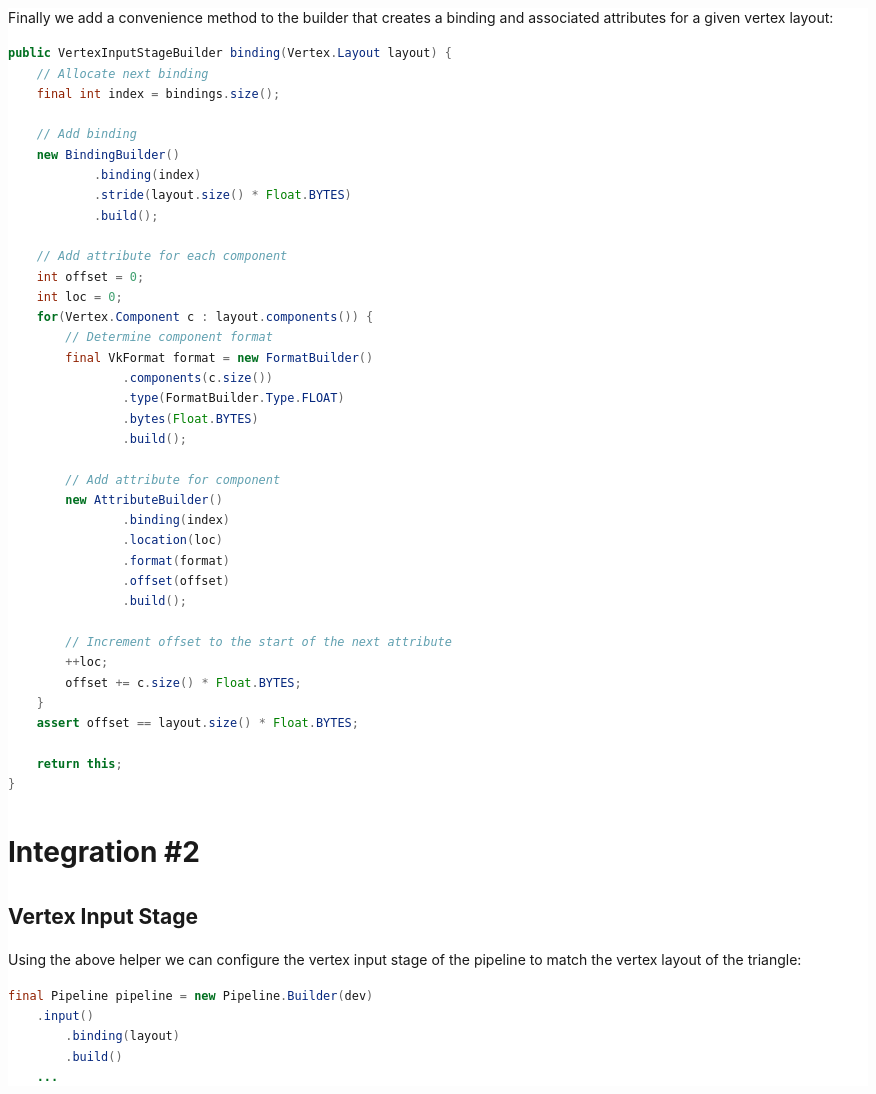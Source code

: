 Finally we add a convenience method to the builder that creates a binding and associated attributes for a given vertex layout:

```java
public VertexInputStageBuilder binding(Vertex.Layout layout) {
	// Allocate next binding
	final int index = bindings.size();

	// Add binding
	new BindingBuilder()
			.binding(index)
			.stride(layout.size() * Float.BYTES)
			.build();

	// Add attribute for each component
	int offset = 0;
	int loc = 0;
	for(Vertex.Component c : layout.components()) {
		// Determine component format
		final VkFormat format = new FormatBuilder()
				.components(c.size())
				.type(FormatBuilder.Type.FLOAT)
				.bytes(Float.BYTES)
				.build();

		// Add attribute for component
		new AttributeBuilder()
				.binding(index)
				.location(loc)
				.format(format)
				.offset(offset)
				.build();

		// Increment offset to the start of the next attribute
		++loc;
		offset += c.size() * Float.BYTES;
	}
	assert offset == layout.size() * Float.BYTES;

	return this;
}
```

# Integration #2

## Vertex Input Stage

Using the above helper we can configure the vertex input stage of the pipeline to match the vertex layout of the triangle:

```java
final Pipeline pipeline = new Pipeline.Builder(dev)
	.input()
		.binding(layout)
		.build()
	...
```

